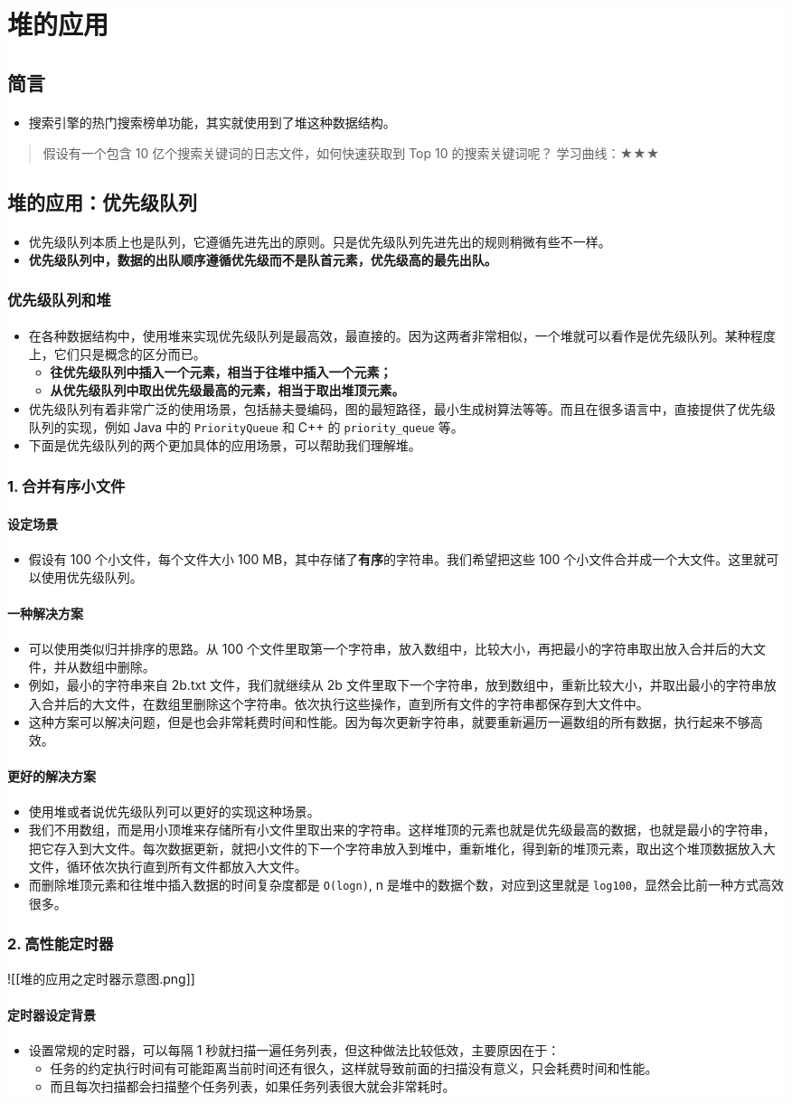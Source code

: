 # 堆的应用

## 简言

* 搜索引擎的热门搜索榜单功能，其实就使用到了堆这种数据结构。

> 假设有一个包含 10 亿个搜索关键词的日志文件，如何快速获取到 Top 10 的搜索关键词呢？
> 学习曲线：★★★

## 堆的应用：优先级队列

* 优先级队列本质上也是队列，它遵循先进先出的原则。只是优先级队列先进先出的规则稍微有些不一样。
* **优先级队列中，数据的出队顺序遵循优先级而不是队首元素，优先级高的最先出队。**

### 优先级队列和堆

* 在各种数据结构中，使用堆来实现优先级队列是最高效，最直接的。因为这两者非常相似，一个堆就可以看作是优先级队列。某种程度上，它们只是概念的区分而已。
	* **往优先级队列中插入一个元素，相当于往堆中插入一个元素；**
	* **从优先级队列中取出优先级最高的元素，相当于取出堆顶元素。**
* 优先级队列有着非常广泛的使用场景，包括赫夫曼编码，图的最短路径，最小生成树算法等等。而且在很多语言中，直接提供了优先级队列的实现，例如 Java 中的 `PriorityQueue` 和 C++ 的 `priority_queue` 等。
* 下面是优先级队列的两个更加具体的应用场景，可以帮助我们理解堆。
	
### 1. 合并有序小文件

#### 设定场景

* 假设有 100 个小文件，每个文件大小 100 MB，其中存储了**有序**的字符串。我们希望把这些 100 个小文件合并成一个大文件。这里就可以使用优先级队列。

#### 一种解决方案

* 可以使用类似归并排序的思路。从 100 个文件里取第一个字符串，放入数组中，比较大小，再把最小的字符串取出放入合并后的大文件，并从数组中删除。
* 例如，最小的字符串来自 2b.txt 文件，我们就继续从 2b 文件里取下一个字符串，放到数组中，重新比较大小，并取出最小的字符串放入合并后的大文件，在数组里删除这个字符串。依次执行这些操作，直到所有文件的字符串都保存到大文件中。
* 这种方案可以解决问题，但是也会非常耗费时间和性能。因为每次更新字符串，就要重新遍历一遍数组的所有数据，执行起来不够高效。

#### 更好的解决方案

* 使用堆或者说优先级队列可以更好的实现这种场景。
* 我们不用数组，而是用小顶堆来存储所有小文件里取出来的字符串。这样堆顶的元素也就是优先级最高的数据，也就是最小的字符串，把它存入到大文件。每次数据更新，就把小文件的下一个字符串放入到堆中，重新堆化，得到新的堆顶元素，取出这个堆顶数据放入大文件，循环依次执行直到所有文件都放入大文件。
* 而删除堆顶元素和往堆中插入数据的时间复杂度都是 `O(logn)`, n 是堆中的数据个数，对应到这里就是 `log100`，显然会比前一种方式高效很多。

### 2. 高性能定时器

![[堆的应用之定时器示意图.png]]

#### 定时器设定背景

* 设置常规的定时器，可以每隔 1 秒就扫描一遍任务列表，但这种做法比较低效，主要原因在于：
	* 任务的约定执行时间有可能距离当前时间还有很久，这样就导致前面的扫描没有意义，只会耗费时间和性能。
	* 而且每次扫描都会扫描整个任务列表，如果任务列表很大就会非常耗时。
